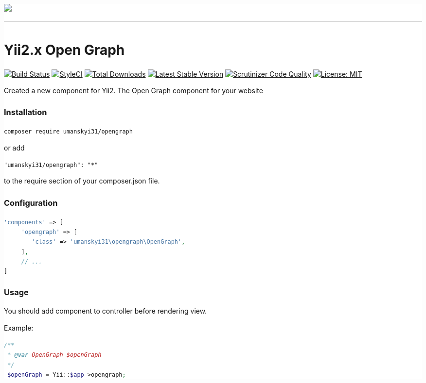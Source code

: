 <a href="https://supportukrainenow.org/"><img src="https://raw.githubusercontent.com/vshymanskyy/StandWithUkraine/main/banner-direct.svg" width="100%"></a>

------

# Yii2.x Open Graph
[![Build Status](https://travis-ci.org/vumanskyi/yii2-opengraph.svg?branch=master)](https://travis-ci.org/vumanskyi/yii2-opengraph)
[![StyleCI](https://github.styleci.io/repos/119894207/shield?branch=master)](https://github.styleci.io/repos/119894207)
[![Total Downloads](https://poser.pugx.org/umanskyi31/opengraph/downloads)](https://packagist.org/packages/umanskyi31/opengraph)
[![Latest Stable Version](https://poser.pugx.org/umanskyi31/opengraph/v/stable)](https://packagist.org/packages/umanskyi31/opengraph)
[![Scrutinizer Code Quality](https://scrutinizer-ci.com/g/vumanskyi/yii2-opengraph/badges/quality-score.png?b=master)](https://scrutinizer-ci.com/g/vumanskyi/yii2-opengraph/?branch=master)
[![License: MIT](https://img.shields.io/badge/License-MIT-blue.svg)](https://opensource.org/licenses/MIT)


Created a new component for Yii2. The Open Graph component for your website

### Installation

```
composer require umanskyi31/opengraph
```

or add 

```
"umanskyi31/opengraph": "*"
```

to the require section of your composer.json file.

### Configuration

```php
'components' => [
     'opengraph' => [
        'class' => 'umanskyi31\opengraph\OpenGraph',
     ],
     // ...
]
```

### Usage

You should add component to controller before rendering view.

Example:

```php
/**
 * @var OpenGraph $openGraph
 */
 $openGraph = Yii::$app->opengraph;
```

